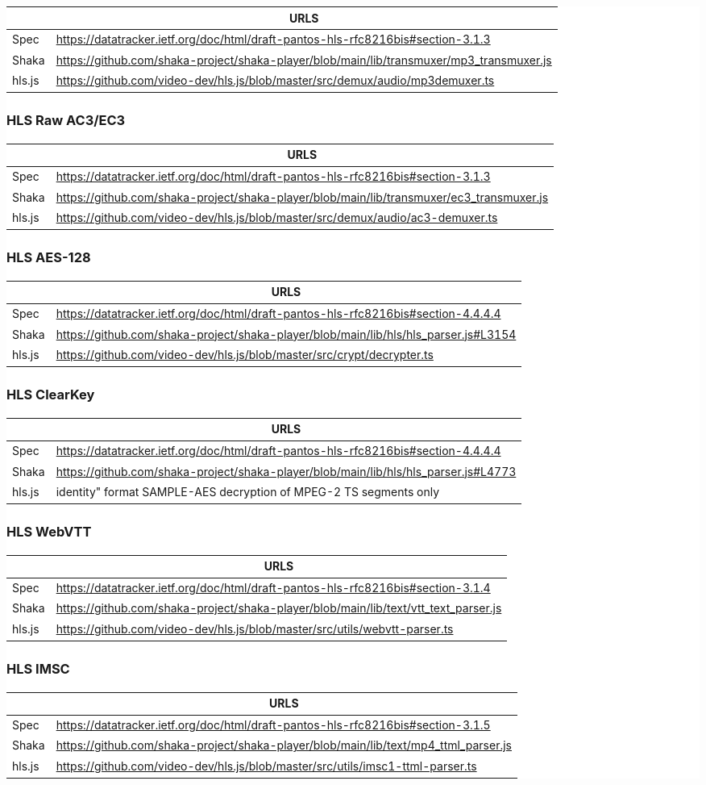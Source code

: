 |        | URLS                                                                                     |
|--------|------------------------------------------------------------------------------------------|
| Spec   | https://datatracker.ietf.org/doc/html/draft-pantos-hls-rfc8216bis#section-3.1.3          |
| Shaka  | https://github.com/shaka-project/shaka-player/blob/main/lib/transmuxer/mp3_transmuxer.js |
| hls.js | https://github.com/video-dev/hls.js/blob/master/src/demux/audio/mp3demuxer.ts            |

### HLS Raw AC3/EC3

|        | URLS                                                                                     |
|--------|------------------------------------------------------------------------------------------|
| Spec   | https://datatracker.ietf.org/doc/html/draft-pantos-hls-rfc8216bis#section-3.1.3          |
| Shaka  | https://github.com/shaka-project/shaka-player/blob/main/lib/transmuxer/ec3_transmuxer.js |
| hls.js | https://github.com/video-dev/hls.js/blob/master/src/demux/audio/ac3-demuxer.ts           |

### HLS AES-128

|        | URLS                                                                                |
|--------|-------------------------------------------------------------------------------------|
| Spec   | https://datatracker.ietf.org/doc/html/draft-pantos-hls-rfc8216bis#section-4.4.4.4   |
| Shaka  | https://github.com/shaka-project/shaka-player/blob/main/lib/hls/hls_parser.js#L3154 |
| hls.js | https://github.com/video-dev/hls.js/blob/master/src/crypt/decrypter.ts              |

### HLS ClearKey

|        | URLS                                                                                |
|--------|-------------------------------------------------------------------------------------|
| Spec   | https://datatracker.ietf.org/doc/html/draft-pantos-hls-rfc8216bis#section-4.4.4.4   |
| Shaka  | https://github.com/shaka-project/shaka-player/blob/main/lib/hls/hls_parser.js#L4773 |
| hls.js | identity" format SAMPLE-AES decryption of MPEG-2 TS segments only                   |

### HLS WebVTT

|        | URLS                                                                                |
|--------|-------------------------------------------------------------------------------------|
| Spec   | https://datatracker.ietf.org/doc/html/draft-pantos-hls-rfc8216bis#section-3.1.4     |
| Shaka  | https://github.com/shaka-project/shaka-player/blob/main/lib/text/vtt_text_parser.js |
| hls.js | https://github.com/video-dev/hls.js/blob/master/src/utils/webvtt-parser.ts          |

### HLS IMSC

|        | URLS                                                                                |
|--------|-------------------------------------------------------------------------------------|
| Spec   | https://datatracker.ietf.org/doc/html/draft-pantos-hls-rfc8216bis#section-3.1.5     |
| Shaka  | https://github.com/shaka-project/shaka-player/blob/main/lib/text/mp4_ttml_parser.js |
| hls.js | https://github.com/video-dev/hls.js/blob/master/src/utils/imsc1-ttml-parser.ts      |
